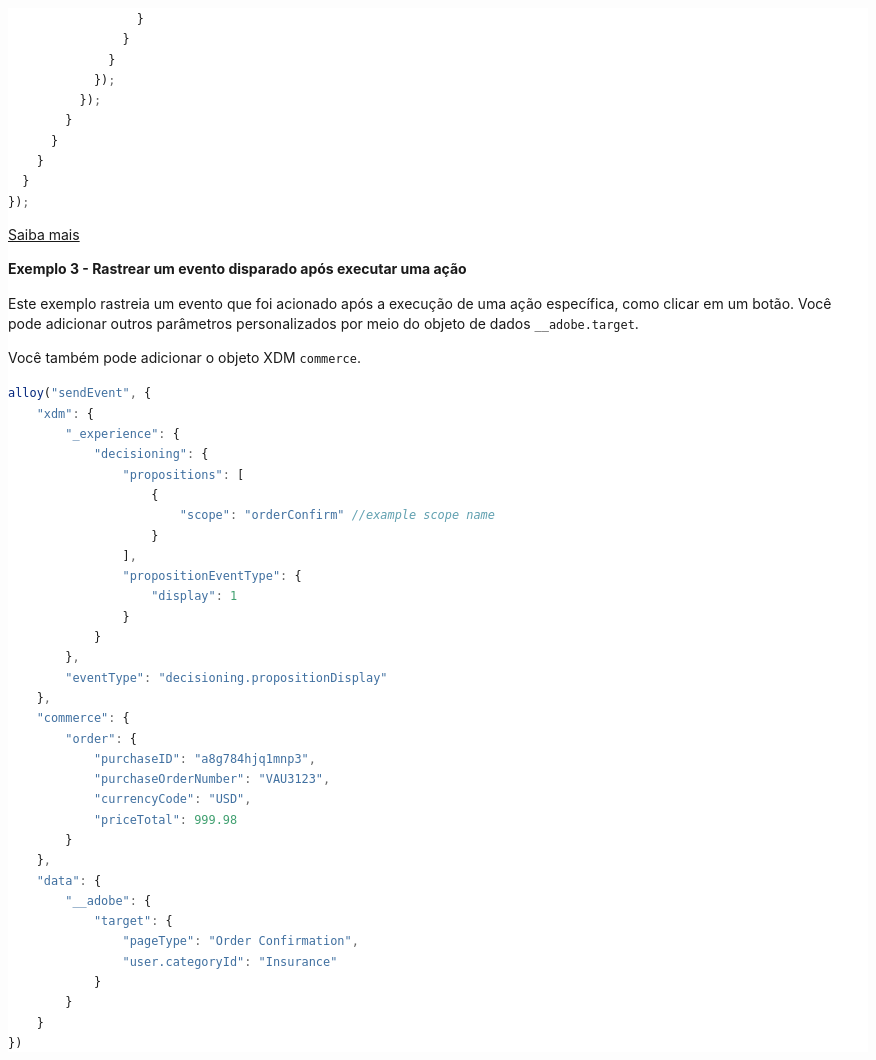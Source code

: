 ```javascript
                  }
                }
              }
            });
          });
        }
      }
    }
  }
});
```

[Saiba mais](https://experienceleague.adobe.com/pt-br/docs/experience-platform/web-sdk/personalization/rendering-personalization-content#manual)

**Exemplo 3 - Rastrear um evento disparado após executar uma ação**

Este exemplo rastreia um evento que foi acionado após a execução de uma ação específica, como clicar em um botão.
Você pode adicionar outros parâmetros personalizados por meio do objeto de dados `__adobe.target`.

Você também pode adicionar o objeto XDM `commerce`.

```js
alloy("sendEvent", {
    "xdm": {
        "_experience": {
            "decisioning": {
                "propositions": [
                    {
                        "scope": "orderConfirm" //example scope name
                    }
                ],
                "propositionEventType": {
                    "display": 1
                }
            }
        },
        "eventType": "decisioning.propositionDisplay"
    },
    "commerce": {
        "order": {
            "purchaseID": "a8g784hjq1mnp3",
            "purchaseOrderNumber": "VAU3123",
            "currencyCode": "USD",
            "priceTotal": 999.98
        }
    },
    "data": {
        "__adobe": {
            "target": {
                "pageType": "Order Confirmation",
                "user.categoryId": "Insurance"
            }
        }
    }
})
```
